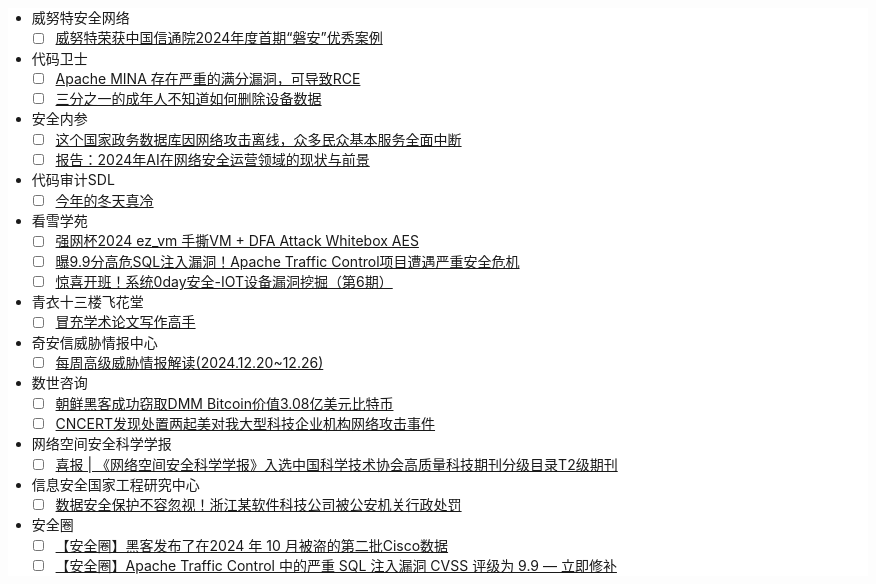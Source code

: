 - 威努特安全网络
  - [ ] [威努特荣获中国信通院2024年度首期“磐安”优秀案例](https://mp.weixin.qq.com/s?__biz=MzAwNTgyODU3NQ==&mid=2651130045&idx=1&sn=ef255d9b1fddbefe06a2f089908d9b15&chksm=80e7120db7909b1b88c0fb1c2a9367b1f86226ede2d0d2e83aa3a2acd48668cf5e74ca676acb&scene=58&subscene=0#rd)
- 代码卫士
  - [ ] [Apache MINA 存在严重的满分漏洞，可导致RCE](https://mp.weixin.qq.com/s?__biz=MzI2NTg4OTc5Nw==&mid=2247521918&idx=1&sn=acf8324d4a36ec4e8d37b16375da9e75&chksm=ea94a714dde32e028400f9b194d97d8affc8b68ef4e2481b9541aa9150a157b01855d8f61440&scene=58&subscene=0#rd)
  - [ ] [三分之一的成年人不知道如何删除设备数据](https://mp.weixin.qq.com/s?__biz=MzI2NTg4OTc5Nw==&mid=2247521918&idx=2&sn=ac383276978bc120ce2bc9fdfd244ab6&chksm=ea94a714dde32e02275bf32799d761702b013b2ded0517e6d062a97392a364db1cd8ee7492e1&scene=58&subscene=0#rd)
- 安全内参
  - [ ] [这个国家政务数据库因网络攻击离线，众多民众基本服务全面中断](https://mp.weixin.qq.com/s?__biz=MzI4NDY2MDMwMw==&mid=2247513368&idx=1&sn=61cb8bb0a10a28f52096640d32b0f243&chksm=ebfaf238dc8d7b2e82b694188bd1d6e29fb3f7e022a625ce8606a41dfe7d98e410d92c0a42c3&scene=58&subscene=0#rd)
  - [ ] [报告：2024年AI在网络安全运营领域的现状与前景](https://mp.weixin.qq.com/s?__biz=MzI4NDY2MDMwMw==&mid=2247513368&idx=2&sn=38829e53e03569a280c413bb0aaefd53&chksm=ebfaf238dc8d7b2e6d34de3042ff736065ffb6c6c2d04f03c8f8720bfd2693eee5733ed44939&scene=58&subscene=0#rd)
- 代码审计SDL
  - [ ] [今年的冬天真冷](https://mp.weixin.qq.com/s?__biz=MzI2NTExNzcxNQ==&mid=2247484353&idx=1&sn=3e6d5f200ec6a2e80162f4145e8be7b1&chksm=eaa30abdddd483abcb7e7e27680821c9e8ee73bf114ae048989f25e9de498d3eead1e480b191&scene=58&subscene=0#rd)
- 看雪学苑
  - [ ] [强网杯2024 ez_vm 手撕VM + DFA Attack Whitebox AES](https://mp.weixin.qq.com/s?__biz=MjM5NTc2MDYxMw==&mid=2458587796&idx=1&sn=5de696fc1e5824f4f7ab11824bc841b9&chksm=b18c221e86fbab080ca78c02ab1916310c9ec38c8e6955f6eadb9d2d3f83739db17910f49f90&scene=58&subscene=0#rd)
  - [ ] [曝9.9分高危SQL注入漏洞！Apache Traffic Control项目遭遇严重安全危机](https://mp.weixin.qq.com/s?__biz=MjM5NTc2MDYxMw==&mid=2458587796&idx=2&sn=206238f85596e153d2d6f3c8f6c40ced&chksm=b18c221e86fbab084789482d7f7860f5df8bd2915739aaf9f0f088cff784d8a4275d5d4ab1aa&scene=58&subscene=0#rd)
  - [ ] [惊喜开班！系统0day安全-IOT设备漏洞挖掘（第6期）](https://mp.weixin.qq.com/s?__biz=MjM5NTc2MDYxMw==&mid=2458587796&idx=3&sn=df30dee10bc9d3568d5c5d215558f7b2&chksm=b18c221e86fbab083b721e441b38e0af1347d49025ad070bdbe1b2916863c67dab92e68403f3&scene=58&subscene=0#rd)
- 青衣十三楼飞花堂
  - [ ] [冒充学术论文写作高手](https://mp.weixin.qq.com/s?__biz=MzUzMjQyMDE3Ng==&mid=2247487825&idx=1&sn=c7bbed503db2c4b2e7b075f74faaa2b5&chksm=fab2d26ecdc55b78fe87b530b93a7f36d798e34979414d30faca611f30925c6cb19460a42ae1&scene=58&subscene=0#rd)
- 奇安信威胁情报中心
  - [ ] [每周高级威胁情报解读(2024.12.20~12.26)](https://mp.weixin.qq.com/s?__biz=MzI2MDc2MDA4OA==&mid=2247513536&idx=1&sn=c665326191e284dd782cf4444c04d0fb&chksm=ea6642b7dd11cba120ab3c8e3e46396ffc7ea833c528517bb991039945041c85c99319d89b1a&scene=58&subscene=0#rd)
- 数世咨询
  - [ ] [朝鲜黑客成功窃取DMM Bitcoin价值3.08亿美元比特币](https://mp.weixin.qq.com/s?__biz=MzkxNzA3MTgyNg==&mid=2247532483&idx=1&sn=b0d93cf6820d863f9e8e5011d29ec933&chksm=c1440d7ef6338468b7c41faeb50703cc93333b025bf84d7beabc31b4241adfc80bd02a32155b&scene=58&subscene=0#rd)
  - [ ] [CNCERT发现处置两起美对我大型科技企业机构网络攻击事件](https://mp.weixin.qq.com/s?__biz=MzkxNzA3MTgyNg==&mid=2247532483&idx=2&sn=af0959829f285c595f1625b97b3732f4&chksm=c1440d7ef6338468e59ef4229c7aabf87a4f6ee132ef5d6336bea78c203f74a511b2b38d6cf1&scene=58&subscene=0#rd)
- 网络空间安全科学学报
  - [ ] [喜报 | 《网络空间安全科学学报》入选中国科学技术协会高质量科技期刊分级目录T2级期刊](https://mp.weixin.qq.com/s?__biz=MzI0NjU2NDMwNQ==&mid=2247504456&idx=1&sn=6f379689d8b10a936a98d4e4a3080d4c&chksm=e9bfc6f6dec84fe0b6771d10ee1456517dd8749bd36bfd0cec13ac99f4e436cbd39998b3192b&scene=58&subscene=0#rd)
- 信息安全国家工程研究中心
  - [ ] [数据安全保护不容忽视！浙江某软件科技公司被公安机关行政处罚](https://mp.weixin.qq.com/s?__biz=MzU5OTQ0NzY3Ng==&mid=2247498681&idx=1&sn=83ea2e324b862106759ce5e1cb117648&chksm=feb67aaac9c1f3bcf2c9421679afb86233170cbac015439f8339c9d4048a40a5183fc1c8396c&scene=58&subscene=0#rd)
- 安全圈
  - [ ] [【安全圈】黑客发布了在2024 年 10 月被盗的第二批Cisco数据](https://mp.weixin.qq.com/s?__biz=MzIzMzE4NDU1OQ==&mid=2652066971&idx=1&sn=527712ea6aefeb044a615fbb0d153027&chksm=f36e78dbc419f1cd2a50271c1190e61a8c0386f672447466610cc1711ae5884765c1a8a2a1c6&scene=58&subscene=0#rd)
  - [ ] [【安全圈】Apache Traffic Control 中的严重 SQL 注入漏洞 CVSS 评级为 9.9 — 立即修补](https://mp.weixin.qq.com/s?__biz=MzIzMzE4NDU1OQ==&mid=2652066971&idx=2&sn=f33a68d33d05344d8693a65a70f992ef&chksm=f36e78dbc419f1cdcdcf32755abea904b5b856bdc3e50b4b246d6fb2c1e03efbf5eba2adf433&scene=58&subscene=0#rd)